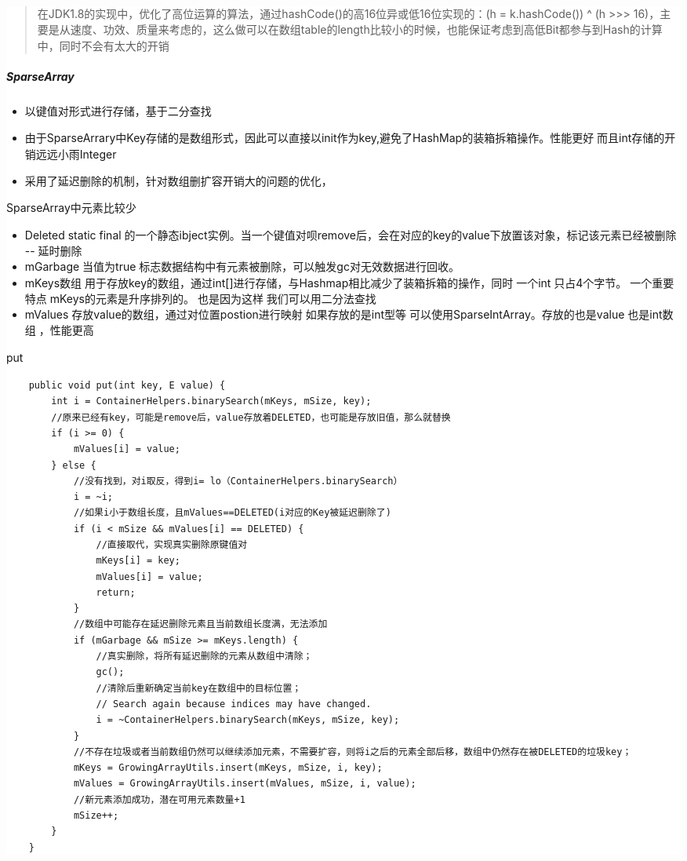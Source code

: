 



> 在JDK1.8的实现中，优化了高位运算的算法，通过hashCode()的高16位异或低16位实现的：(h = k.hashCode()) ^ (h >>> 16)，主要是从速度、功效、质量来考虑的，这么做可以在数组table的length比较小的时候，也能保证考虑到高低Bit都参与到Hash的计算中，同时不会有太大的开销









##### SparseArray

- 以键值对形式进行存储，基于二分查找 

- 由于SparseArrary中Key存储的是数组形式，因此可以直接以init作为key,避免了HashMap的装箱拆箱操作。性能更好 而且int存储的开销远远小雨Integer
- 采用了延迟删除的机制，针对数组删扩容开销大的问题的优化，



SparseArray中元素比较少

- Deleted static final 的一个静态ibject实例。当一个键值对呗remove后，会在对应的key的value下放置该对象，标记该元素已经被删除 -- 延时删除
- mGarbage 当值为true 标志数据结构中有元素被删除，可以触发gc对无效数据进行回收。
- mKeys数组 用于存放key的数组，通过int[]进行存储，与Hashmap相比减少了装箱拆箱的操作，同时 一个int 只占4个字节。 一个重要特点 mKeys的元素是升序排列的。 也是因为这样 我们可以用二分法查找
- mValues 存放value的数组，通过对位置postion进行映射 如果存放的是int型等 可以使用SparseIntArray。存放的也是value 也是int数组 ，性能更高

put

```
    public void put(int key, E value) {
        int i = ContainerHelpers.binarySearch(mKeys, mSize, key);
        //原来已经有key，可能是remove后，value存放着DELETED，也可能是存放旧值，那么就替换
        if (i >= 0) {
            mValues[i] = value;
        } else {
            //没有找到，对i取反，得到i= lo（ContainerHelpers.binarySearch）
            i = ~i;
            //如果i小于数组长度，且mValues==DELETED(i对应的Key被延迟删除了)
            if (i < mSize && mValues[i] == DELETED) {
                //直接取代，实现真实删除原键值对
                mKeys[i] = key;
                mValues[i] = value;
                return;
            }
            //数组中可能存在延迟删除元素且当前数组长度满，无法添加
            if (mGarbage && mSize >= mKeys.length) {
                //真实删除，将所有延迟删除的元素从数组中清除；
                gc();
                //清除后重新确定当前key在数组中的目标位置；
                // Search again because indices may have changed.
                i = ~ContainerHelpers.binarySearch(mKeys, mSize, key);
            }
            //不存在垃圾或者当前数组仍然可以继续添加元素，不需要扩容，则将i之后的元素全部后移，数组中仍然存在被DELETED的垃圾key；
            mKeys = GrowingArrayUtils.insert(mKeys, mSize, i, key);
            mValues = GrowingArrayUtils.insert(mValues, mSize, i, value);
            //新元素添加成功，潜在可用元素数量+1
            mSize++;
        }
    }
```
